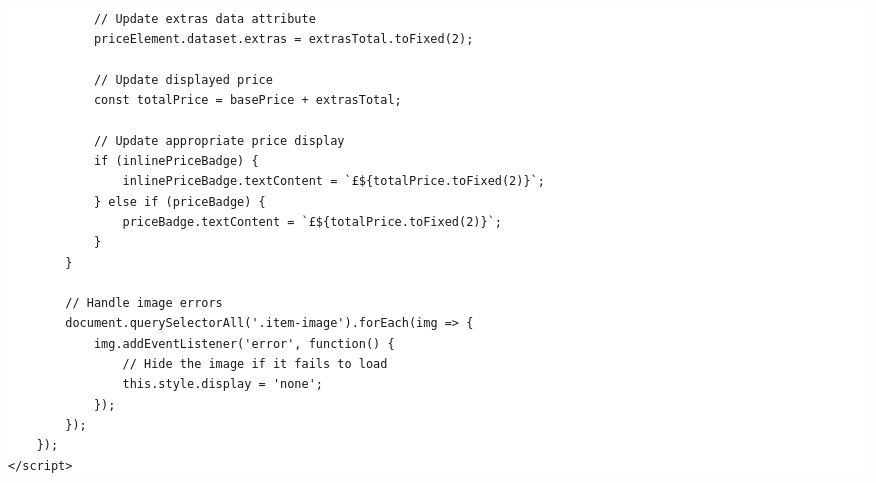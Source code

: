                 // Update extras data attribute
                priceElement.dataset.extras = extrasTotal.toFixed(2);
                
                // Update displayed price
                const totalPrice = basePrice + extrasTotal;
                
                // Update appropriate price display
                if (inlinePriceBadge) {
                    inlinePriceBadge.textContent = `£${totalPrice.toFixed(2)}`;
                } else if (priceBadge) {
                    priceBadge.textContent = `£${totalPrice.toFixed(2)}`;
                }
            }
            
            // Handle image errors
            document.querySelectorAll('.item-image').forEach(img => {
                img.addEventListener('error', function() {
                    // Hide the image if it fails to load
                    this.style.display = 'none';
                });
            });
        });
    </script>
</body>
</html>
